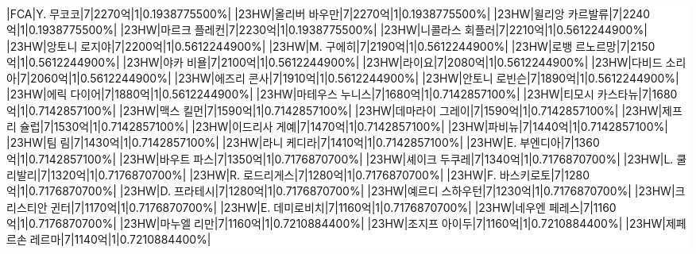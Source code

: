 |FCA|Y. 무코코|7|2270억|1|0.1938775500%|
|23HW|올리버 바우만|7|2270억|1|0.1938775500%|
|23HW|윌리앙 카르발류|7|2240억|1|0.1938775500%|
|23HW|마르크 플레컨|7|2230억|1|0.1938775500%|
|23HW|니콜라스 회플러|7|2210억|1|0.5612244900%|
|23HW|앙토니 로지야|7|2200억|1|0.5612244900%|
|23HW|M. 구에히|7|2190억|1|0.5612244900%|
|23HW|로뱅 르노르망|7|2150억|1|0.5612244900%|
|23HW|야카 비욜|7|2100억|1|0.5612244900%|
|23HW|라이요|7|2080억|1|0.5612244900%|
|23HW|다비드 소리아|7|2060억|1|0.5612244900%|
|23HW|에즈리 콘사|7|1910억|1|0.5612244900%|
|23HW|안토니 로빈슨|7|1890억|1|0.5612244900%|
|23HW|에릭 다이어|7|1880억|1|0.5612244900%|
|23HW|마테우스 누니스|7|1680억|1|0.7142857100%|
|23HW|티모시 카스타뉴|7|1680억|1|0.7142857100%|
|23HW|맥스 킬먼|7|1590억|1|0.7142857100%|
|23HW|데마라이 그레이|7|1590억|1|0.7142857100%|
|23HW|제프리 슐럽|7|1530억|1|0.7142857100%|
|23HW|이드리사 게예|7|1470억|1|0.7142857100%|
|23HW|파비뉴|7|1440억|1|0.7142857100%|
|23HW|팀 림|7|1430억|1|0.7142857100%|
|23HW|라니 케디라|7|1410억|1|0.7142857100%|
|23HW|E. 부엔디아|7|1360억|1|0.7142857100%|
|23HW|바우트 파스|7|1350억|1|0.7176870700%|
|23HW|셰이크 두쿠레|7|1340억|1|0.7176870700%|
|23HW|L. 쿨리발리|7|1320억|1|0.7176870700%|
|23HW|R. 로드리게스|7|1280억|1|0.7176870700%|
|23HW|F. 바스키로토|7|1280억|1|0.7176870700%|
|23HW|D. 프라테시|7|1280억|1|0.7176870700%|
|23HW|예르디 스하우턴|7|1230억|1|0.7176870700%|
|23HW|크리스티안 귄터|7|1170억|1|0.7176870700%|
|23HW|E. 데미로비치|7|1160억|1|0.7176870700%|
|23HW|네우엔 페레스|7|1160억|1|0.7176870700%|
|23HW|마누엘 리만|7|1160억|1|0.7210884400%|
|23HW|조지프 아이두|7|1160억|1|0.7210884400%|
|23HW|제페르손 레르마|7|1140억|1|0.7210884400%|